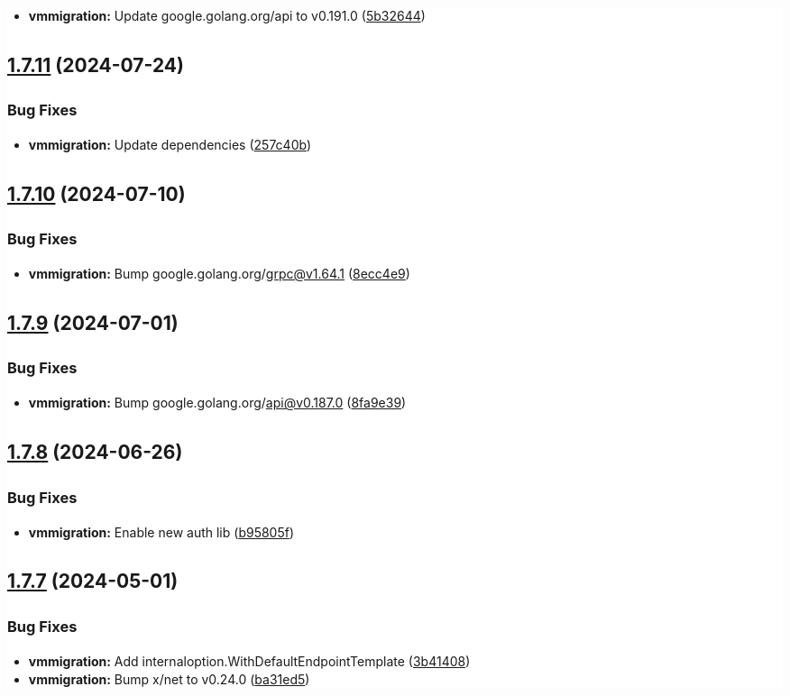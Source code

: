 * **vmmigration:** Update google.golang.org/api to v0.191.0 ([5b32644](https://github.com/googleapis/google-cloud-go/commit/5b32644eb82eb6bd6021f80b4fad471c60fb9d73))

## [1.7.11](https://github.com/googleapis/google-cloud-go/compare/vmmigration/v1.7.10...vmmigration/v1.7.11) (2024-07-24)


### Bug Fixes

* **vmmigration:** Update dependencies ([257c40b](https://github.com/googleapis/google-cloud-go/commit/257c40bd6d7e59730017cf32bda8823d7a232758))

## [1.7.10](https://github.com/googleapis/google-cloud-go/compare/vmmigration/v1.7.9...vmmigration/v1.7.10) (2024-07-10)


### Bug Fixes

* **vmmigration:** Bump google.golang.org/grpc@v1.64.1 ([8ecc4e9](https://github.com/googleapis/google-cloud-go/commit/8ecc4e9622e5bbe9b90384d5848ab816027226c5))

## [1.7.9](https://github.com/googleapis/google-cloud-go/compare/vmmigration/v1.7.8...vmmigration/v1.7.9) (2024-07-01)


### Bug Fixes

* **vmmigration:** Bump google.golang.org/api@v0.187.0 ([8fa9e39](https://github.com/googleapis/google-cloud-go/commit/8fa9e398e512fd8533fd49060371e61b5725a85b))

## [1.7.8](https://github.com/googleapis/google-cloud-go/compare/vmmigration/v1.7.7...vmmigration/v1.7.8) (2024-06-26)


### Bug Fixes

* **vmmigration:** Enable new auth lib ([b95805f](https://github.com/googleapis/google-cloud-go/commit/b95805f4c87d3e8d10ea23bd7a2d68d7a4157568))

## [1.7.7](https://github.com/googleapis/google-cloud-go/compare/vmmigration/v1.7.6...vmmigration/v1.7.7) (2024-05-01)


### Bug Fixes

* **vmmigration:** Add internaloption.WithDefaultEndpointTemplate ([3b41408](https://github.com/googleapis/google-cloud-go/commit/3b414084450a5764a0248756e95e13383a645f90))
* **vmmigration:** Bump x/net to v0.24.0 ([ba31ed5](https://github.com/googleapis/google-cloud-go/commit/ba31ed5fda2c9664f2e1cf972469295e63deb5b4))
